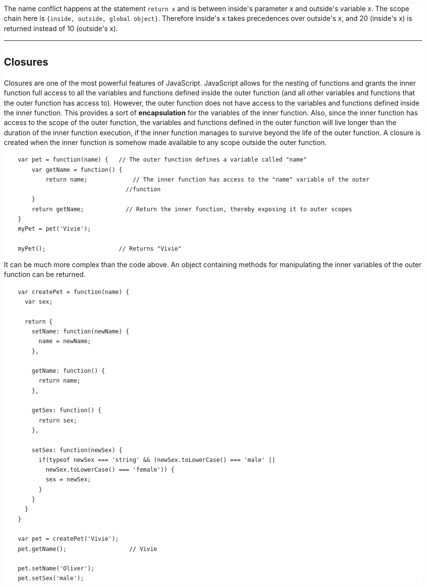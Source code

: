 The name conflict happens at the statement `return x` and is between inside's parameter x and outside's variable x. The scope chain here is `{inside, outside, global object}`. Therefore inside's x takes precedences over outside's x, and 20 (inside's x) is returned instead of 10 (outside's x).

<hr />

## Closures

Closures are one of the most powerful features of JavaScript. JavaScript allows for the nesting of functions and grants the inner function full access to all the variables and functions defined inside the outer function (and all other variables and functions that the outer function has access to). However, the outer function does not have access to the variables and functions defined inside the inner function. This provides a sort of **encapsulation** for the variables of the inner function. Also, since the inner function has access to the scope of the outer function, the variables and functions defined in the outer function will live longer than the duration of the inner function execution, if the inner function manages to survive beyond the life of the outer function. A closure is created when the inner function is somehow made available to any scope outside the outer function.

```
    var pet = function(name) {   // The outer function defines a variable called "name"
        var getName = function() {
            return name;             // The inner function has access to the "name" variable of the outer
                                   //function
        }
        return getName;            // Return the inner function, thereby exposing it to outer scopes
    }
    myPet = pet('Vivie');

    myPet();                     // Returns "Vivie"
```
It can be much more complex than the code above. An object containing methods for manipulating the inner variables of the outer function can be returned.
```
    var createPet = function(name) {
      var sex;

      return {
        setName: function(newName) {
          name = newName;
        },

        getName: function() {
          return name;
        },

        getSex: function() {
          return sex;
        },

        setSex: function(newSex) {
          if(typeof newSex === 'string' && (newSex.toLowerCase() === 'male' ||
            newSex.toLowerCase() === 'female')) {
            sex = newSex;
          }
        }
      }
    }

    var pet = createPet('Vivie');
    pet.getName();                  // Vivie

    pet.setName('Oliver');
    pet.setSex('male');
```